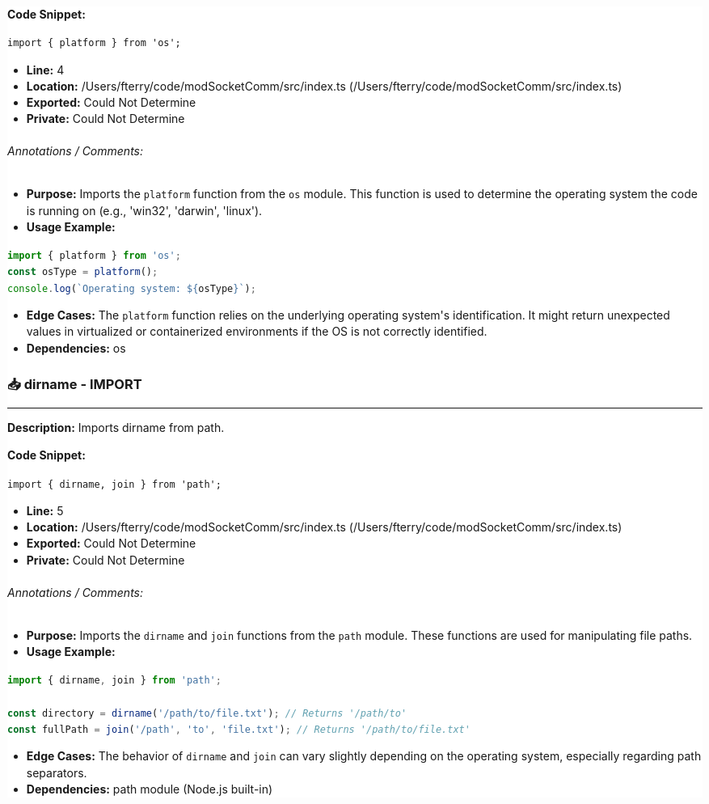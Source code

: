 **Code Snippet:**
```
import { platform } from 'os';
```
- **Line:** 4
- **Location:** /Users/fterry/code/modSocketComm/src/index.ts (/Users/fterry/code/modSocketComm/src/index.ts)
- **Exported:** Could Not Determine
- **Private:** Could Not Determine
###### Annotations / Comments:
- **Purpose:** Imports the `platform` function from the `os` module. This function is used to determine the operating system the code is running on (e.g., 'win32', 'darwin', 'linux').
- **Usage Example:** 


```typescript
import { platform } from 'os';
const osType = platform();
console.log(`Operating system: ${osType}`);
```

- **Edge Cases:** The `platform` function relies on the underlying operating system's identification. It might return unexpected values in virtualized or containerized environments if the OS is not correctly identified.
- **Dependencies:** os

### 📥 dirname - IMPORT
------------------------------------------------------------
**Description:** Imports dirname from path.

**Code Snippet:**
```
import { dirname, join } from 'path';
```
- **Line:** 5
- **Location:** /Users/fterry/code/modSocketComm/src/index.ts (/Users/fterry/code/modSocketComm/src/index.ts)
- **Exported:** Could Not Determine
- **Private:** Could Not Determine
###### Annotations / Comments:
- **Purpose:** Imports the `dirname` and `join` functions from the `path` module. These functions are used for manipulating file paths.
- **Usage Example:** 


```typescript
import { dirname, join } from 'path';

const directory = dirname('/path/to/file.txt'); // Returns '/path/to'
const fullPath = join('/path', 'to', 'file.txt'); // Returns '/path/to/file.txt'
```

- **Edge Cases:** The behavior of `dirname` and `join` can vary slightly depending on the operating system, especially regarding path separators.
- **Dependencies:** path module (Node.js built-in)
